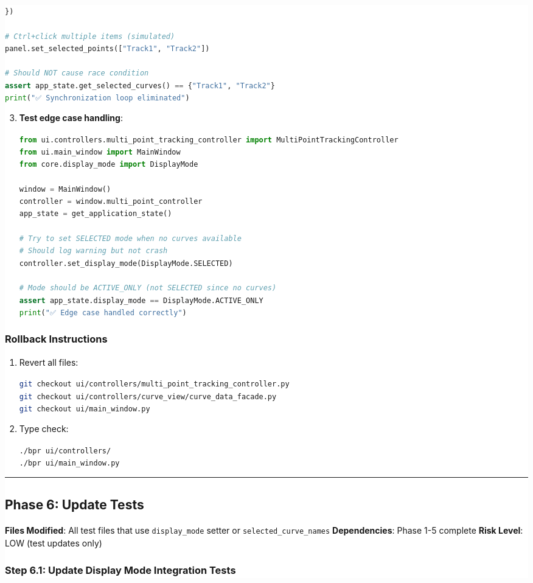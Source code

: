    ```python
   })

   # Ctrl+click multiple items (simulated)
   panel.set_selected_points(["Track1", "Track2"])

   # Should NOT cause race condition
   assert app_state.get_selected_curves() == {"Track1", "Track2"}
   print("✅ Synchronization loop eliminated")
   ```

3. **Test edge case handling**:
   ```python
   from ui.controllers.multi_point_tracking_controller import MultiPointTrackingController
   from ui.main_window import MainWindow
   from core.display_mode import DisplayMode

   window = MainWindow()
   controller = window.multi_point_controller
   app_state = get_application_state()

   # Try to set SELECTED mode when no curves available
   # Should log warning but not crash
   controller.set_display_mode(DisplayMode.SELECTED)

   # Mode should be ACTIVE_ONLY (not SELECTED since no curves)
   assert app_state.display_mode == DisplayMode.ACTIVE_ONLY
   print("✅ Edge case handled correctly")
   ```

### Rollback Instructions

1. Revert all files:
   ```bash
   git checkout ui/controllers/multi_point_tracking_controller.py
   git checkout ui/controllers/curve_view/curve_data_facade.py
   git checkout ui/main_window.py
   ```

2. Type check:
   ```bash
   ./bpr ui/controllers/
   ./bpr ui/main_window.py
   ```

---

## Phase 6: Update Tests

**Files Modified**: All test files that use `display_mode` setter or `selected_curve_names`
**Dependencies**: Phase 1-5 complete
**Risk Level**: LOW (test updates only)

### Step 6.1: Update Display Mode Integration Tests
